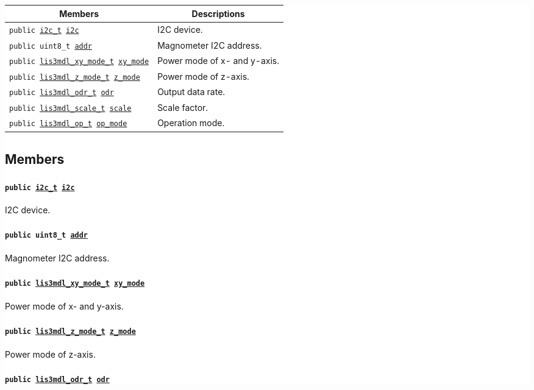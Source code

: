  Members                        | Descriptions                                
--------------------------------|---------------------------------------------
`public `[`i2c_t`](./doc/starlight-docs/src/content/docs/apidoc/api-undefined.md#group__drivers__periph__i2c_1ga53bedf646ffe6ddd17f13b893a17fa74)` `[`i2c`](#structlis3mdl__params__t_1ab4110b27a99a5066e76852e8e673aa00) | I2C device.
`public uint8_t `[`addr`](#structlis3mdl__params__t_1a74d5a0431da66eb6c22e0910d57f980c) | Magnometer I2C address.
`public `[`lis3mdl_xy_mode_t`](./doc/starlight-docs/src/content/docs/apidoc/api-undefined.md#group__drivers__lis3mdl_1gadf9568a25c1594bfa79e2c70a7a79645)` `[`xy_mode`](#structlis3mdl__params__t_1afd42ae147d9b5a04c934ca8732f41e7c) | Power mode of x- and y-axis.
`public `[`lis3mdl_z_mode_t`](./doc/starlight-docs/src/content/docs/apidoc/api-undefined.md#group__drivers__lis3mdl_1gad6e3001863eed095679257bf41d59521)` `[`z_mode`](#structlis3mdl__params__t_1a82e2040c2f241ef2bff11130591a4540) | Power mode of z-axis.
`public `[`lis3mdl_odr_t`](./doc/starlight-docs/src/content/docs/apidoc/api-undefined.md#group__drivers__lis3mdl_1ga12924e31f0a107e10bbc5aff7e3d277b)` `[`odr`](#structlis3mdl__params__t_1a2c8ba458a6a76ae718f399a2774a18f7) | Output data rate.
`public `[`lis3mdl_scale_t`](./doc/starlight-docs/src/content/docs/apidoc/api-undefined.md#group__drivers__lis3mdl_1gaf30708ca82e18bc9e2e6ad31eb8a6227)` `[`scale`](#structlis3mdl__params__t_1a2f7a941de684f0b165921034985a1528) | Scale factor.
`public `[`lis3mdl_op_t`](./doc/starlight-docs/src/content/docs/apidoc/api-undefined.md#group__drivers__lis3mdl_1ga7b7b204106fed91e9f18e26e5c2d37e1)` `[`op_mode`](#structlis3mdl__params__t_1ab03a852cd8b3a49a41d6aed9f24d7072) | Operation mode.

## Members

#### `public `[`i2c_t`](./doc/starlight-docs/src/content/docs/apidoc/api-undefined.md#group__drivers__periph__i2c_1ga53bedf646ffe6ddd17f13b893a17fa74)` `[`i2c`](#structlis3mdl__params__t_1ab4110b27a99a5066e76852e8e673aa00) 

I2C device.

#### `public uint8_t `[`addr`](#structlis3mdl__params__t_1a74d5a0431da66eb6c22e0910d57f980c) 

Magnometer I2C address.

#### `public `[`lis3mdl_xy_mode_t`](./doc/starlight-docs/src/content/docs/apidoc/api-undefined.md#group__drivers__lis3mdl_1gadf9568a25c1594bfa79e2c70a7a79645)` `[`xy_mode`](#structlis3mdl__params__t_1afd42ae147d9b5a04c934ca8732f41e7c) 

Power mode of x- and y-axis.

#### `public `[`lis3mdl_z_mode_t`](./doc/starlight-docs/src/content/docs/apidoc/api-undefined.md#group__drivers__lis3mdl_1gad6e3001863eed095679257bf41d59521)` `[`z_mode`](#structlis3mdl__params__t_1a82e2040c2f241ef2bff11130591a4540) 

Power mode of z-axis.

#### `public `[`lis3mdl_odr_t`](./doc/starlight-docs/src/content/docs/apidoc/api-undefined.md#group__drivers__lis3mdl_1ga12924e31f0a107e10bbc5aff7e3d277b)` `[`odr`](#structlis3mdl__params__t_1a2c8ba458a6a76ae718f399a2774a18f7) 
